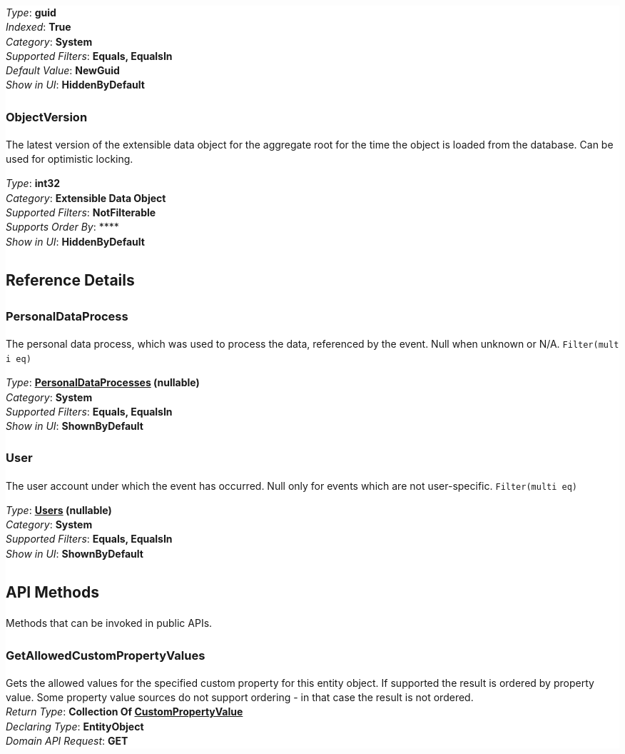 _Type_: **guid**  
_Indexed_: **True**  
_Category_: **System**  
_Supported Filters_: **Equals, EqualsIn**  
_Default Value_: **NewGuid**  
_Show in UI_: **HiddenByDefault**  

### ObjectVersion

The latest version of the extensible data object for the aggregate root for the time the object is loaded from the database. Can be used for optimistic locking.

_Type_: **int32**  
_Category_: **Extensible Data Object**  
_Supported Filters_: **NotFilterable**  
_Supports Order By_: ****  
_Show in UI_: **HiddenByDefault**  


## Reference Details

### PersonalDataProcess

The personal data process, which was used to process the data, referenced by the event. Null when unknown or N/A. `Filter(multi eq)`

_Type_: **[PersonalDataProcesses](Applications.PersonalData.PersonalDataProcesses.md) (nullable)**  
_Category_: **System**  
_Supported Filters_: **Equals, EqualsIn**  
_Show in UI_: **ShownByDefault**  

### User

The user account under which the event has occurred. Null only for events which are not user-specific. `Filter(multi eq)`

_Type_: **[Users](Systems.Security.Users.md) (nullable)**  
_Category_: **System**  
_Supported Filters_: **Equals, EqualsIn**  
_Show in UI_: **ShownByDefault**  


## API Methods

Methods that can be invoked in public APIs.

### GetAllowedCustomPropertyValues

Gets the allowed values for the specified custom property for this entity object.              If supported the result is ordered by property value. Some property value sources do not support ordering - in that case the result is not ordered.  
_Return Type_: **Collection Of [CustomPropertyValue](../data-types.md#systems.bpm.custompropertyvalue)**  
_Declaring Type_: **EntityObject**  
_Domain API Request_: **GET**  
